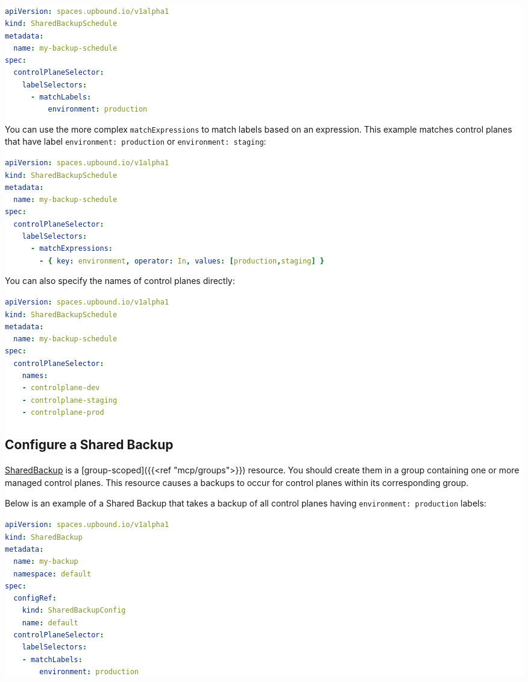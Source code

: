 ```yaml
apiVersion: spaces.upbound.io/v1alpha1
kind: SharedBackupSchedule
metadata:
  name: my-backup-schedule
spec:
  controlPlaneSelector:
    labelSelectors:
      - matchLabels:
          environment: production
```

You can use the more complex `matchExpressions` to match labels based on an expression. This example matches control planes that have label `environment: production` or `environment: staging`:

```yaml
apiVersion: spaces.upbound.io/v1alpha1
kind: SharedBackupSchedule
metadata:
  name: my-backup-schedule
spec:
  controlPlaneSelector:
    labelSelectors:
      - matchExpressions:
        - { key: environment, operator: In, values: [production,staging] }
```

You can also specify the names of control planes directly:

```yaml
apiVersion: spaces.upbound.io/v1alpha1
kind: SharedBackupSchedule
metadata:
  name: my-backup-schedule
spec:
  controlPlaneSelector:
    names:
    - controlplane-dev
    - controlplane-staging
    - controlplane-prod
```


## Configure a Shared Backup


[SharedBackup](https://docs.upbound.io/reference/space-api/#SharedBackup-spec) is a [group-scoped]({{<ref "mcp/groups">}}) resource. You should create them in a group containing one or more managed control planes. This resource causes a backups to occur for control planes within its corresponding group.

Below is an example of a Shared Backup that takes a backup of all control planes having `environment: production` labels:

```yaml
apiVersion: spaces.upbound.io/v1alpha1
kind: SharedBackup
metadata:
  name: my-backup
  namespace: default
spec:
  configRef:
    kind: SharedBackupConfig
    name: default
  controlPlaneSelector:
    labelSelectors:
    - matchLabels:
        environment: production
```